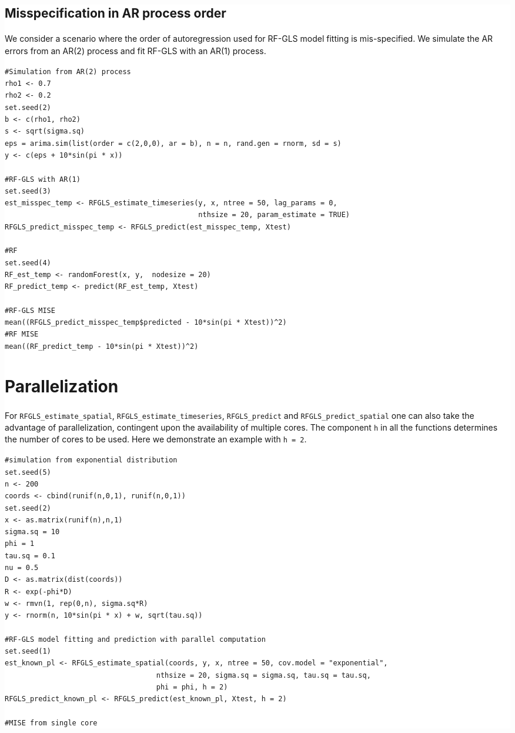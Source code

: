 ## Misspecification in AR process order

We consider a scenario where the order of autoregression used for RF-GLS model fitting is mis-specified. We simulate the AR errors from an AR(2) process and fit RF-GLS with an AR(1) process.

```{r misspec_temporal, message=FALSE, warning=FALSE}
#Simulation from AR(2) process
rho1 <- 0.7
rho2 <- 0.2
set.seed(2)
b <- c(rho1, rho2)
s <- sqrt(sigma.sq)
eps = arima.sim(list(order = c(2,0,0), ar = b), n = n, rand.gen = rnorm, sd = s)
y <- c(eps + 10*sin(pi * x))

#RF-GLS with AR(1)
set.seed(3)
est_misspec_temp <- RFGLS_estimate_timeseries(y, x, ntree = 50, lag_params = 0, 
                                              nthsize = 20, param_estimate = TRUE)
RFGLS_predict_misspec_temp <- RFGLS_predict(est_misspec_temp, Xtest)

#RF
set.seed(4)
RF_est_temp <- randomForest(x, y,  nodesize = 20)
RF_predict_temp <- predict(RF_est_temp, Xtest)

#RF-GLS MISE
mean((RFGLS_predict_misspec_temp$predicted - 10*sin(pi * Xtest))^2)
#RF MISE
mean((RF_predict_temp - 10*sin(pi * Xtest))^2)
```


# Parallelization

For `RFGLS_estimate_spatial`, `RFGLS_estimate_timeseries`, `RFGLS_predict` and `RFGLS_predict_spatial` one can also take the advantage of parallelization, contingent upon the availability of multiple cores. The component `h` in all the functions determines the number of cores to be used. Here we demonstrate an example with `h = 2`.

```{r parallel_spatial, message=FALSE, warning=FALSE}
#simulation from exponential distribution
set.seed(5)
n <- 200
coords <- cbind(runif(n,0,1), runif(n,0,1))
set.seed(2)
x <- as.matrix(runif(n),n,1)
sigma.sq = 10
phi = 1
tau.sq = 0.1
nu = 0.5
D <- as.matrix(dist(coords))
R <- exp(-phi*D)
w <- rmvn(1, rep(0,n), sigma.sq*R)
y <- rnorm(n, 10*sin(pi * x) + w, sqrt(tau.sq))

#RF-GLS model fitting and prediction with parallel computation
set.seed(1)
est_known_pl <- RFGLS_estimate_spatial(coords, y, x, ntree = 50, cov.model = "exponential",
                                    nthsize = 20, sigma.sq = sigma.sq, tau.sq = tau.sq, 
                                    phi = phi, h = 2)
RFGLS_predict_known_pl <- RFGLS_predict(est_known_pl, Xtest, h = 2)

#MISE from single core
```